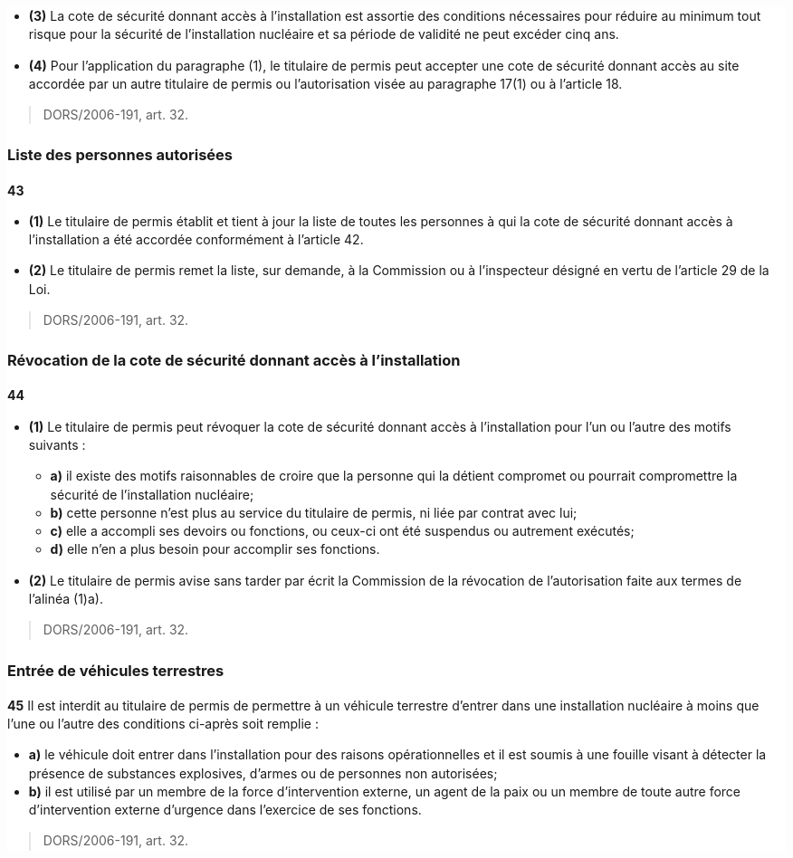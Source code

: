 - **(3)** La cote de sécurité donnant accès à l’installation est assortie des conditions nécessaires pour réduire au minimum tout risque pour la sécurité de l’installation nucléaire et sa période de validité ne peut excéder cinq ans.

- **(4)** Pour l’application du paragraphe (1), le titulaire de permis peut accepter une cote de sécurité donnant accès au site accordée par un autre titulaire de permis ou l’autorisation visée au paragraphe 17(1) ou à l’article 18.
> DORS/2006-191, art. 32.





### Liste des personnes autorisées


**43** 

- **(1)** Le titulaire de permis établit et tient à jour la liste de toutes les personnes à qui la cote de sécurité donnant accès à l’installation a été accordée conformément à l’article 42.

- **(2)** Le titulaire de permis remet la liste, sur demande, à la Commission ou à l’inspecteur désigné en vertu de l’article 29 de la Loi.
> DORS/2006-191, art. 32.





### Révocation de la cote de sécurité donnant accès à l’installation


**44** 

- **(1)** Le titulaire de permis peut révoquer la cote de sécurité donnant accès à l’installation pour l’un ou l’autre des motifs suivants :
	- **a)** il existe des motifs raisonnables de croire que la personne qui la détient compromet ou pourrait compromettre la sécurité de l’installation nucléaire;
	- **b)** cette personne n’est plus au service du titulaire de permis, ni liée par contrat avec lui;
	- **c)** elle a accompli ses devoirs ou fonctions, ou ceux-ci ont été suspendus ou autrement exécutés;
	- **d)** elle n’en a plus besoin pour accomplir ses fonctions.

- **(2)** Le titulaire de permis avise sans tarder par écrit la Commission de la révocation de l’autorisation faite aux termes de l’alinéa (1)a).
> DORS/2006-191, art. 32.





### Entrée de véhicules terrestres


**45** Il est interdit au titulaire de permis de permettre à un véhicule terrestre d’entrer dans une installation nucléaire à moins que l’une ou l’autre des conditions ci-après soit remplie :
- **a)** le véhicule doit entrer dans l’installation pour des raisons opérationnelles et il est soumis à une fouille visant à détecter la présence de substances explosives, d’armes ou de personnes non autorisées;
- **b)** il est utilisé par un membre de la force d’intervention externe, un agent de la paix ou un membre de toute autre force d’intervention externe d’urgence dans l’exercice de ses fonctions.
> DORS/2006-191, art. 32.
